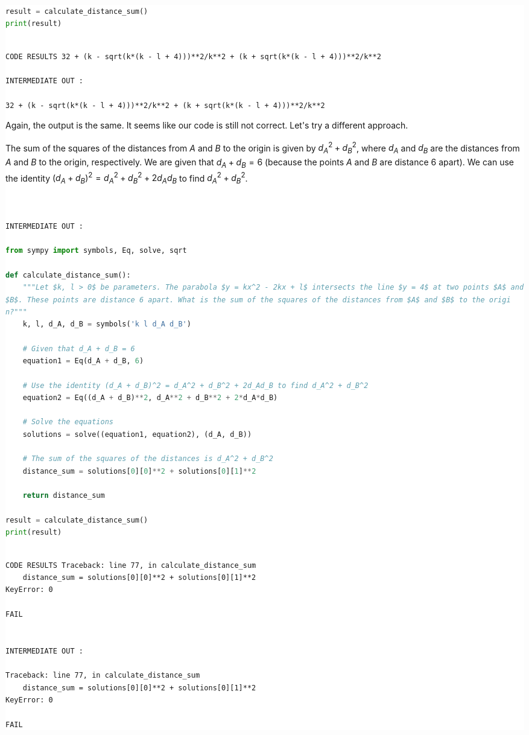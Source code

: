 ```python
result = calculate_distance_sum()
print(result)
````
```output

CODE RESULTS 32 + (k - sqrt(k*(k - l + 4)))**2/k**2 + (k + sqrt(k*(k - l + 4)))**2/k**2

INTERMEDIATE OUT :

32 + (k - sqrt(k*(k - l + 4)))**2/k**2 + (k + sqrt(k*(k - l + 4)))**2/k**2
```
Again, the output is the same. It seems like our code is still not correct. Let's try a different approach.

The sum of the squares of the distances from $A$ and $B$ to the origin is given by $d_A^2 + d_B^2$, where $d_A$ and $d_B$ are the distances from $A$ and $B$ to the origin, respectively. We are given that $d_A + d_B = 6$ (because the points $A$ and $B$ are distance 6 apart). We can use the identity $(d_A + d_B)^2 = d_A^2 + d_B^2 + 2d_Ad_B$ to find $d_A^2 + d_B^2$.

```python


INTERMEDIATE OUT :

from sympy import symbols, Eq, solve, sqrt

def calculate_distance_sum():
    """Let $k, l > 0$ be parameters. The parabola $y = kx^2 - 2kx + l$ intersects the line $y = 4$ at two points $A$ and $B$. These points are distance 6 apart. What is the sum of the squares of the distances from $A$ and $B$ to the origin?"""
    k, l, d_A, d_B = symbols('k l d_A d_B')

    # Given that d_A + d_B = 6
    equation1 = Eq(d_A + d_B, 6)

    # Use the identity (d_A + d_B)^2 = d_A^2 + d_B^2 + 2d_Ad_B to find d_A^2 + d_B^2
    equation2 = Eq((d_A + d_B)**2, d_A**2 + d_B**2 + 2*d_A*d_B)

    # Solve the equations
    solutions = solve((equation1, equation2), (d_A, d_B))

    # The sum of the squares of the distances is d_A^2 + d_B^2
    distance_sum = solutions[0][0]**2 + solutions[0][1]**2

    return distance_sum

result = calculate_distance_sum()
print(result)
````
```output

CODE RESULTS Traceback: line 77, in calculate_distance_sum
    distance_sum = solutions[0][0]**2 + solutions[0][1]**2
KeyError: 0

FAIL


INTERMEDIATE OUT :

Traceback: line 77, in calculate_distance_sum
    distance_sum = solutions[0][0]**2 + solutions[0][1]**2
KeyError: 0

FAIL
```